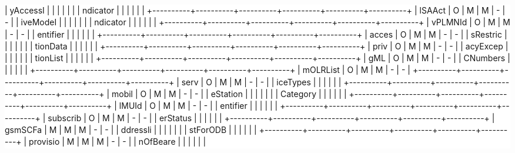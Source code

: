| yAccessI |          |          |          |          |          |
| ndicator |          |          |          |          |          |
+----------+----------+----------+----------+----------+----------+
| lSAAct   | O        | M        | M        | \-       | \-       |
| iveModeI |          |          |          |          |          |
| ndicator |          |          |          |          |          |
+----------+----------+----------+----------+----------+----------+
| vPLMNId  | O        | M        | M        | \-       | \-       |
| entifier |          |          |          |          |          |
+----------+----------+----------+----------+----------+----------+
| acces    | O        | M        | M        | \-       | \-       |
| sRestric |          |          |          |          |          |
| tionData |          |          |          |          |          |
+----------+----------+----------+----------+----------+----------+
| priv     | O        | M        | M        | \-       | \-       |
| acyExcep |          |          |          |          |          |
| tionList |          |          |          |          |          |
+----------+----------+----------+----------+----------+----------+
| gML      | O        | M        | M        | \-       | \-       |
| CNumbers |          |          |          |          |          |
+----------+----------+----------+----------+----------+----------+
| mOLRList | O        | M        | M        | \-       | \-       |
+----------+----------+----------+----------+----------+----------+
| serv     | O        | M        | M        | \-       | \-       |
| iceTypes |          |          |          |          |          |
+----------+----------+----------+----------+----------+----------+
| mobil    | O        | M        | M        | \-       | \-       |
| eStation |          |          |          |          |          |
| Category |          |          |          |          |          |
+----------+----------+----------+----------+----------+----------+
| lMUId    | O        | M        | M        | \-       | \-       |
| entifier |          |          |          |          |          |
+----------+----------+----------+----------+----------+----------+
| subscrib | O        | M        | M        | \-       | \-       |
| erStatus |          |          |          |          |          |
+----------+----------+----------+----------+----------+----------+
| gsmSCFa  | M        | M        | M        | \-       | \-       |
| ddressli |          |          |          |          |          |
| stForODB |          |          |          |          |          |
+----------+----------+----------+----------+----------+----------+
| provisio | M        | M        | M        | \-       | \-       |
| nOfBeare |          |          |          |          |          |